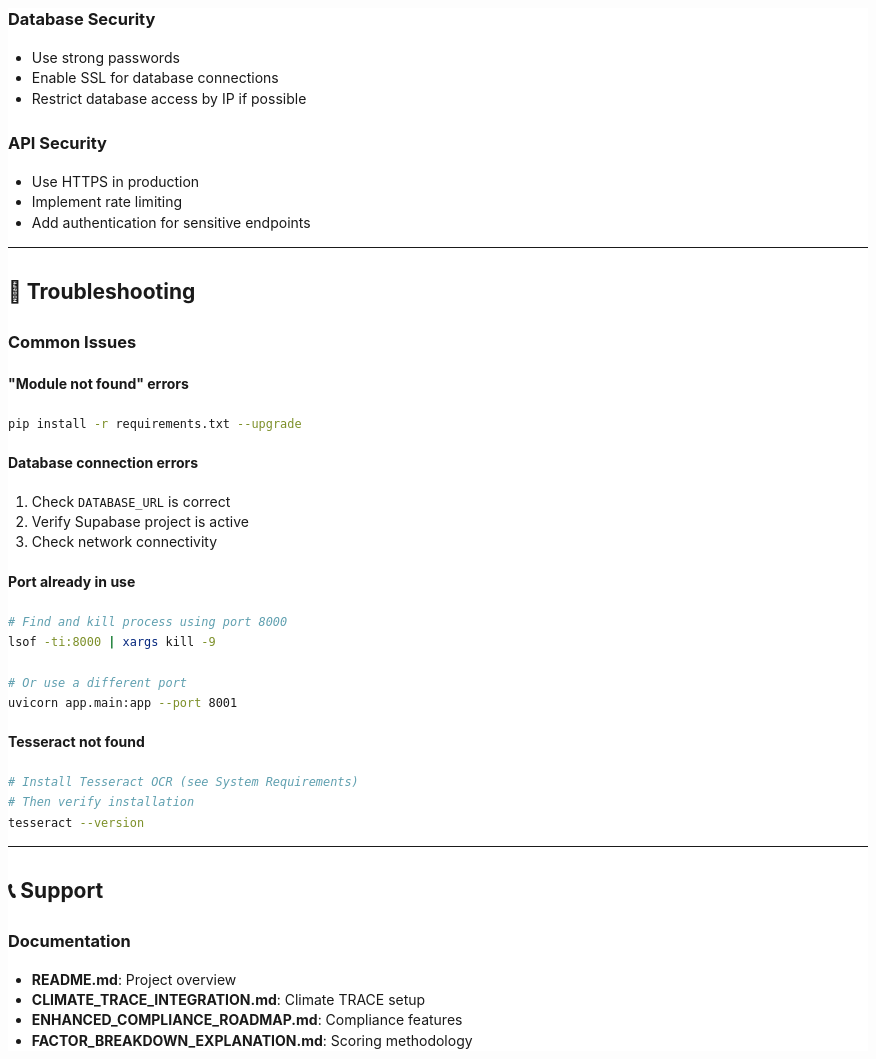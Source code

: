 ### Database Security
- Use strong passwords
- Enable SSL for database connections
- Restrict database access by IP if possible

### API Security
- Use HTTPS in production
- Implement rate limiting
- Add authentication for sensitive endpoints

---

## 🐛 Troubleshooting

### Common Issues

#### "Module not found" errors
```bash
pip install -r requirements.txt --upgrade
```

#### Database connection errors
1. Check `DATABASE_URL` is correct
2. Verify Supabase project is active
3. Check network connectivity

#### Port already in use
```bash
# Find and kill process using port 8000
lsof -ti:8000 | xargs kill -9

# Or use a different port
uvicorn app.main:app --port 8001
```

#### Tesseract not found
```bash
# Install Tesseract OCR (see System Requirements)
# Then verify installation
tesseract --version
```

---

## 📞 Support

### Documentation
- **README.md**: Project overview
- **CLIMATE_TRACE_INTEGRATION.md**: Climate TRACE setup
- **ENHANCED_COMPLIANCE_ROADMAP.md**: Compliance features
- **FACTOR_BREAKDOWN_EXPLANATION.md**: Scoring methodology

